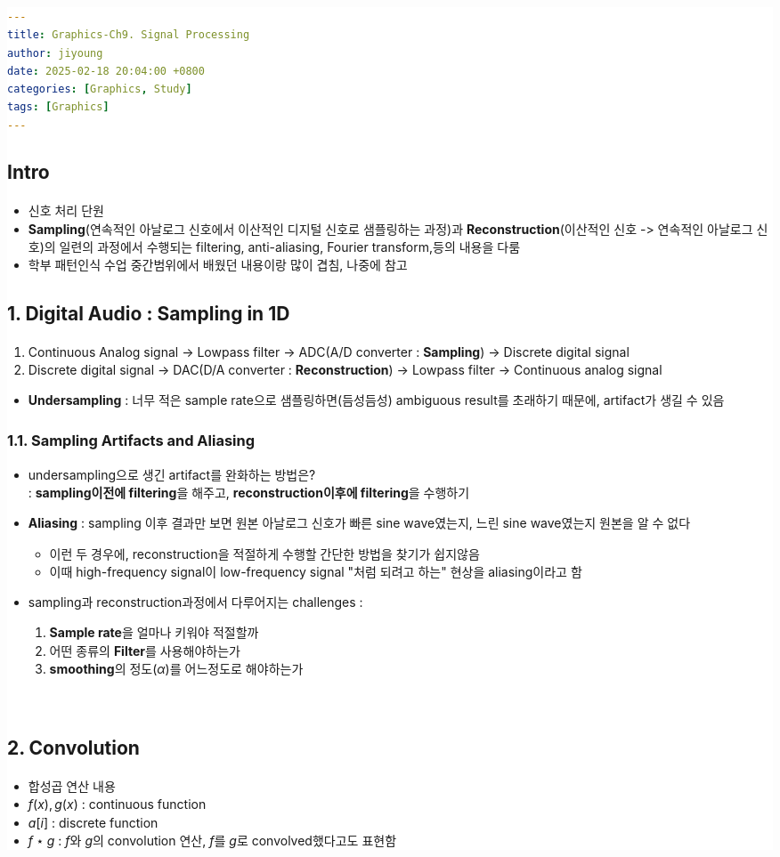```yaml
---
title: Graphics-Ch9. Signal Processing
author: jiyoung
date: 2025-02-18 20:04:00 +0800
categories: [Graphics, Study]
tags: [Graphics]
---
```

<script type="text/javascript">
  MathJax = {
    tex: {
      inlineMath: [['$', '$'], ['\\(', '\\)']]
    }
  };
</script>
<script type="text/javascript" src="https://cdn.jsdelivr.net/npm/mathjax@3/es5/tex-mml-chtml.js"></script>

## Intro
- 신호 처리 단원
- **Sampling**(연속적인 아날로그 신호에서 이산적인 디지털 신호로 샘플링하는 과정)과 **Reconstruction**(이산적인 신호 -> 연속적인 아날로그 신호)의 일련의 과정에서 수행되는 filtering, anti-aliasing, Fourier transform,등의 내용을 다룸
- 학부 패턴인식 수업 중간범위에서 배웠던 내용이랑 많이 겹침, 나중에 참고


## 1. Digital Audio : Sampling in 1D
1. Continuous Analog signal $\rightarrow$ Lowpass filter $\rightarrow$ ADC(A/D converter : **Sampling**) $\rightarrow$ Discrete digital signal 
2. Discrete digital signal $\rightarrow$ DAC(D/A converter : **Reconstruction**) $\rightarrow$ Lowpass filter $\rightarrow$ Continuous analog signal
- **Undersampling** : 너무 적은 sample rate으로 샘플링하면(듬성듬성) ambiguous result를 초래하기 때문에, artifact가 생길 수 있음

### 1.1. Sampling Artifacts and Aliasing
- undersampling으로 생긴 artifact를 완화하는 방법은? <br>
  : **sampling이전에 filtering**을 해주고, **reconstruction이후에 filtering**을 수행하기

- **Aliasing** : sampling 이후 결과만 보면 원본 아날로그 신호가 빠른 sine wave였는지, 느린 sine wave였는지 원본을 알 수 없다
  - 이런 두 경우에, reconstruction을 적절하게 수행할 간단한 방법을 찾기가 쉽지않음
  - 이때 high-frequency signal이 low-frequency signal "처럼 되려고 하는" 현상을 aliasing이라고 함

- sampling과 reconstruction과정에서 다루어지는 challenges :
  1. **Sample rate**을 얼마나 키워야 적절할까
  2. 어떤 종류의 **Filter**를 사용해야하는가
  3. **smoothing**의 정도($\alpha$)를 어느정도로 해야하는가

<br>

## 2. Convolution
- 합성곱 연산 내용
- $f(x), g(x)$ : continuous function
- $a[i]$ : discrete function
- $f \star g$ : $f$와 $g$의 convolution 연산, $f$를 $g$로 convolved했다고도 표현함
